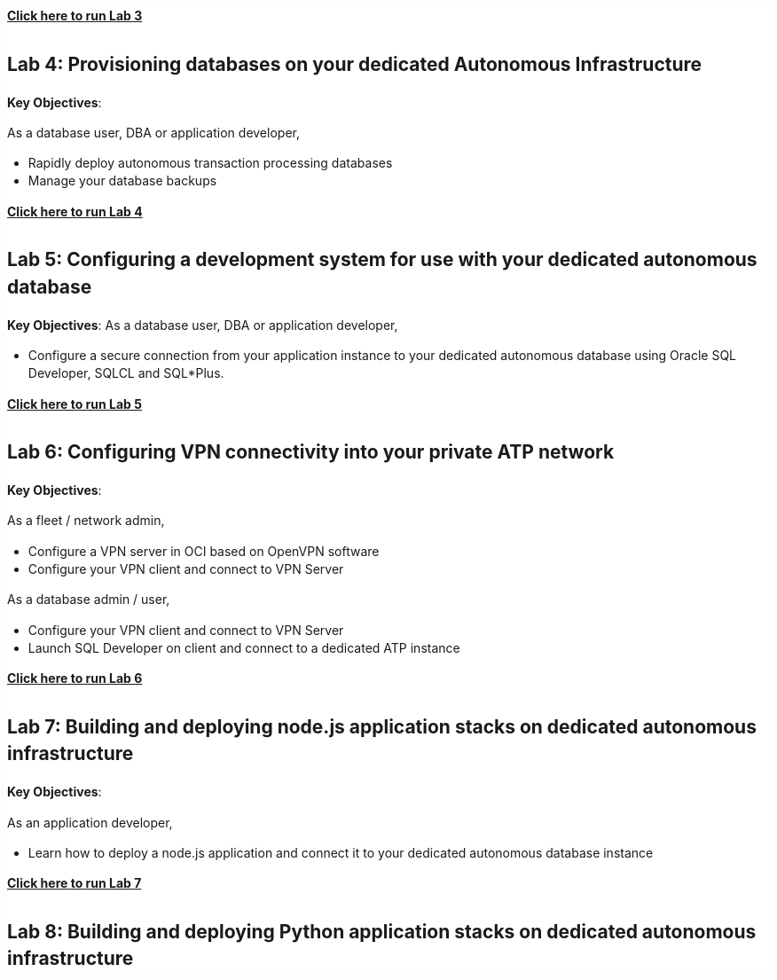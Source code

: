 **[Click here to run Lab 3](ProvisionACD.md)**


## Lab 4: Provisioning databases on your dedicated Autonomous Infrastructure

**Key Objectives**:

As a database user, DBA or application developer,

- Rapidly deploy autonomous transaction processing databases
- Manage your database backups

**[Click here to run Lab 4](ProvisionADB.md)**



## Lab 5: Configuring a development system for use with your dedicated autonomous database

**Key Objectives**:
As a database user, DBA or application developer,
- Configure a secure connection from your application instance to your dedicated autonomous database using Oracle SQL Developer, SQLCL and SQL*Plus.

**[Click here to run Lab 5](ConfigureDevClient.md)**

## Lab 6: Configuring VPN connectivity into your private ATP network

**Key Objectives**:

As a fleet / network admin,

- Configure a VPN server in OCI based on OpenVPN software
- Configure your VPN client and connect to VPN Server

As a database admin / user,
- Configure your VPN client and connect to VPN Server
- Launch SQL Developer on client and connect to a dedicated ATP instance

**[Click here to run Lab 6](ConfigureVPN.md)**


## Lab 7: Building and deploying node.js application stacks on dedicated autonomous infrastructure

**Key Objectives**:

As an application developer,
- Learn how to deploy a node.js application and connect it to your dedicated autonomous database instance

**[Click here to run Lab 7](BuildNodeApps.md)**

## Lab 8: Building and deploying Python application stacks on dedicated autonomous infrastructure
